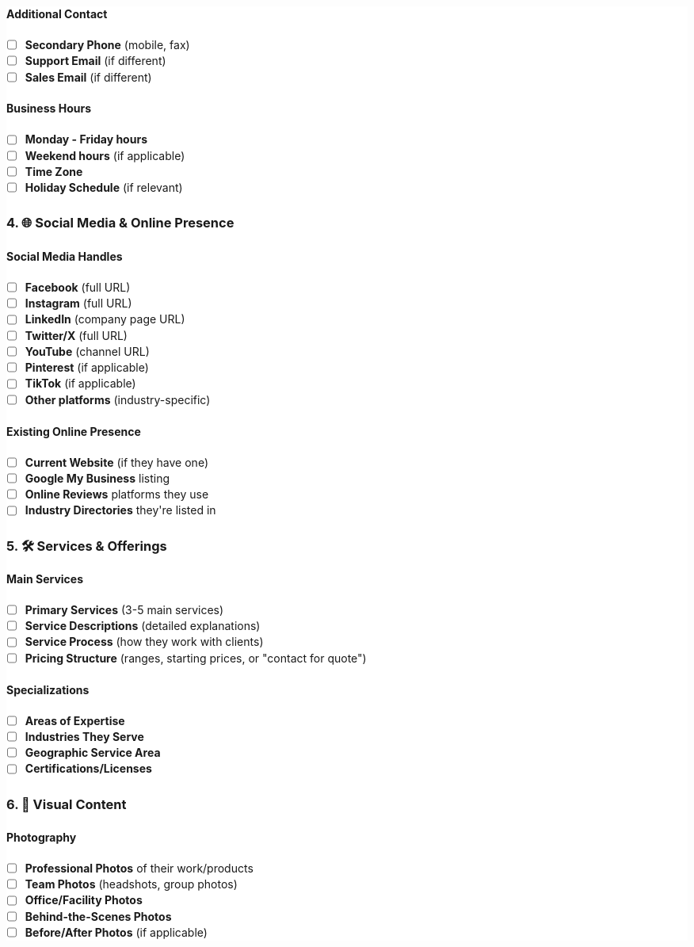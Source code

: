 #### **Additional Contact**
- [ ] **Secondary Phone** (mobile, fax)
- [ ] **Support Email** (if different)
- [ ] **Sales Email** (if different)

#### **Business Hours**
- [ ] **Monday - Friday hours**
- [ ] **Weekend hours** (if applicable)
- [ ] **Time Zone**
- [ ] **Holiday Schedule** (if relevant)

### 4. 🌐 **Social Media & Online Presence**

#### **Social Media Handles**
- [ ] **Facebook** (full URL)
- [ ] **Instagram** (full URL)
- [ ] **LinkedIn** (company page URL)
- [ ] **Twitter/X** (full URL)
- [ ] **YouTube** (channel URL)
- [ ] **Pinterest** (if applicable)
- [ ] **TikTok** (if applicable)
- [ ] **Other platforms** (industry-specific)

#### **Existing Online Presence**
- [ ] **Current Website** (if they have one)
- [ ] **Google My Business** listing
- [ ] **Online Reviews** platforms they use
- [ ] **Industry Directories** they're listed in

### 5. 🛠️ **Services & Offerings**

#### **Main Services**
- [ ] **Primary Services** (3-5 main services)
- [ ] **Service Descriptions** (detailed explanations)
- [ ] **Service Process** (how they work with clients)
- [ ] **Pricing Structure** (ranges, starting prices, or "contact for quote")

#### **Specializations**
- [ ] **Areas of Expertise**
- [ ] **Industries They Serve**
- [ ] **Geographic Service Area**
- [ ] **Certifications/Licenses**

### 6. 📸 **Visual Content**

#### **Photography**
- [ ] **Professional Photos** of their work/products
- [ ] **Team Photos** (headshots, group photos)
- [ ] **Office/Facility Photos**
- [ ] **Behind-the-Scenes Photos**
- [ ] **Before/After Photos** (if applicable)
